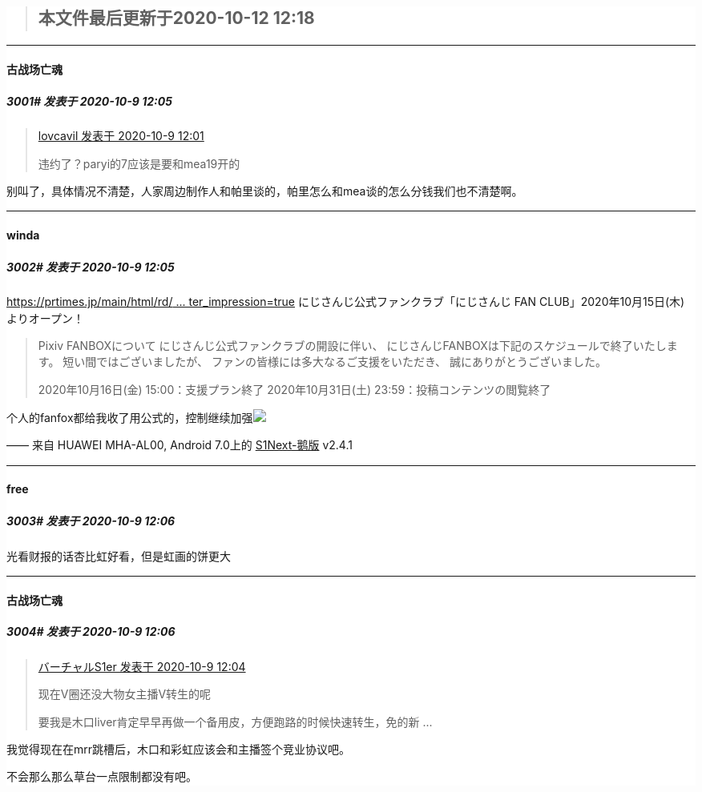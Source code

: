 > ## **本文件最后更新于2020-10-12 12:18** 


-----

####  古战场亡魂  
##### 3001#       发表于 2020-10-9 12:05


<blockquote><a href="httphttps://bbs.saraba1st.com/2b/forum.php?mod=redirect&amp;goto=findpost&amp;pid=48996119&amp;ptid=1963466" target="_blank">lovcavil 发表于 2020-10-9 12:01</a>

违约了？paryi的7应该是要和mea19开的</blockquote>
别叫了，具体情况不清楚，人家周边制作人和帕里谈的，帕里怎么和mea谈的怎么分钱我们也不清楚啊。


-----

####  winda  
##### 3002#       发表于 2020-10-9 12:05


[https://prtimes.jp/main/html/rd/ ... ter_impression=true](https://prtimes.jp/main/html/rd/amp/p/000000202.000030865.html?__twitter_impression=true)
にじさんじ公式ファンクラブ「にじさんじ FAN CLUB」2020年10月15日(木)よりオープン！
<blockquote>Pixiv FANBOXについて
にじさんじ公式ファンクラブの開設に伴い、 にじさんじFANBOXは下記のスケジュールで終了いたします。
短い間ではございましたが、 ファンの皆様には多大なるご支援をいただき、 誠にありがとうございました。

2020年10月16日(金) 15:00：支援プラン終了
2020年10月31日(土) 23:59：投稿コンテンツの閲覧終了</blockquote>个人的fanfox都给我收了用公式的，控制继续加强<img src="https://static.saraba1st.com/image/smiley/face2017/037.png" referrerpolicy="no-referrer">

—— 来自 HUAWEI MHA-AL00, Android 7.0上的 [S1Next-鹅版](https://github.com/ykrank/S1-Next/releases) v2.4.1


-----

####  free  
##### 3003#       发表于 2020-10-9 12:06


光看财报的话杏比虹好看，但是虹画的饼更大


-----

####  古战场亡魂  
##### 3004#       发表于 2020-10-9 12:06


<blockquote><a href="httphttps://bbs.saraba1st.com/2b/forum.php?mod=redirect&amp;goto=findpost&amp;pid=48996169&amp;ptid=1963466" target="_blank">バーチャルS1er 发表于 2020-10-9 12:04</a>

现在V圈还没大物女主播V转生的呢

要我是木口liver肯定早早再做一个备用皮，方便跑路的时候快速转生，免的新 ...</blockquote>
我觉得现在在mrr跳槽后，木口和彩虹应该会和主播签个竞业协议吧。

不会那么那么草台一点限制都没有吧。
